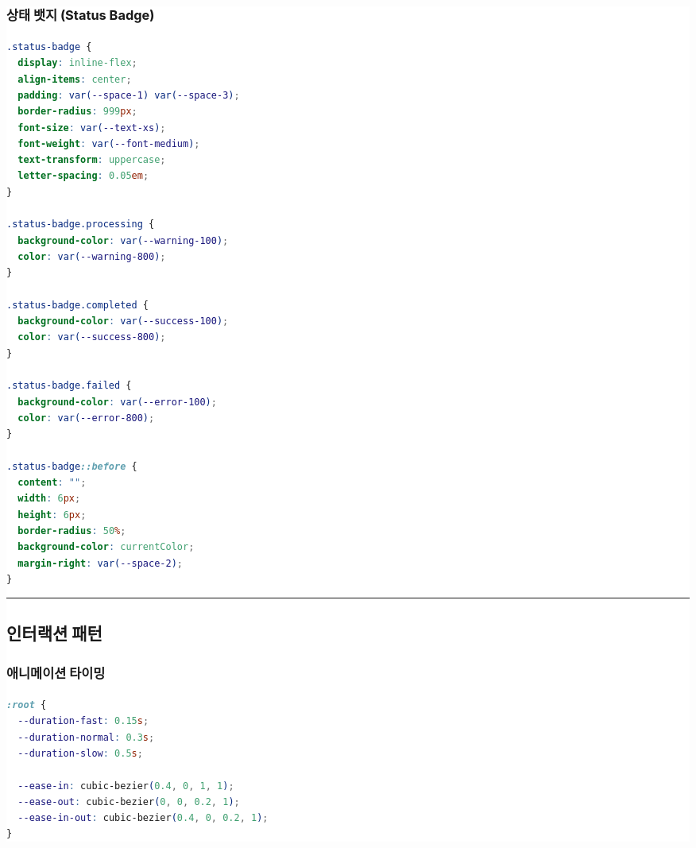 ### 상태 뱃지 (Status Badge)
```css
.status-badge {
  display: inline-flex;
  align-items: center;
  padding: var(--space-1) var(--space-3);
  border-radius: 999px;
  font-size: var(--text-xs);
  font-weight: var(--font-medium);
  text-transform: uppercase;
  letter-spacing: 0.05em;
}

.status-badge.processing {
  background-color: var(--warning-100);
  color: var(--warning-800);
}

.status-badge.completed {
  background-color: var(--success-100);
  color: var(--success-800);
}

.status-badge.failed {
  background-color: var(--error-100);
  color: var(--error-800);
}

.status-badge::before {
  content: "";
  width: 6px;
  height: 6px;
  border-radius: 50%;
  background-color: currentColor;
  margin-right: var(--space-2);
}
```

---

## 인터랙션 패턴

### 애니메이션 타이밍
```css
:root {
  --duration-fast: 0.15s;
  --duration-normal: 0.3s;
  --duration-slow: 0.5s;
  
  --ease-in: cubic-bezier(0.4, 0, 1, 1);
  --ease-out: cubic-bezier(0, 0, 0.2, 1);
  --ease-in-out: cubic-bezier(0.4, 0, 0.2, 1);
}
```
